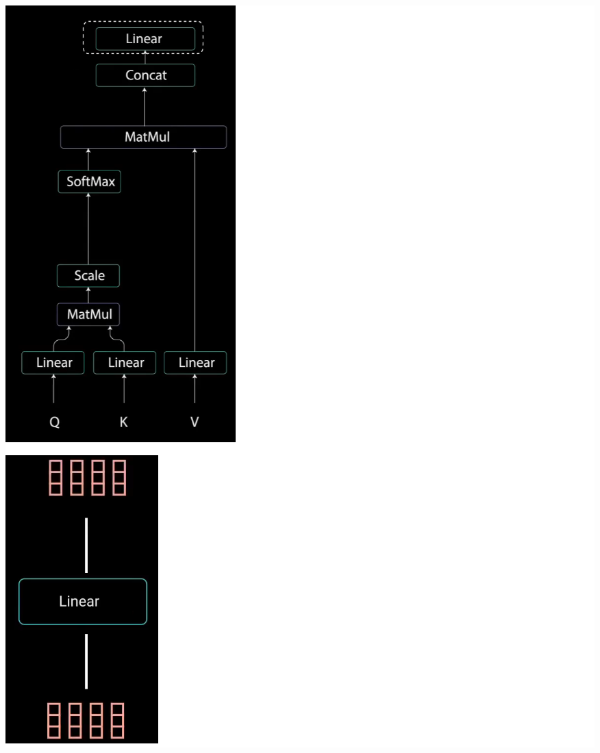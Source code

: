 ![image-20240331093244577](./assets/image-20240331093244577.png)

![image-20240331093250020](./assets/image-20240331093250020.png)
